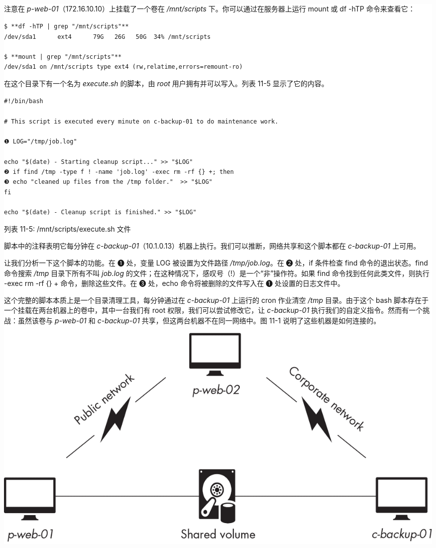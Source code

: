 注意在 *p-web-01*（172.16.10.10）上挂载了一个卷在 */mnt/scripts* 下。你可以通过在服务器上运行 mount 或 df -hTP 命令来查看它：

```
$ **df -hTP | grep "/mnt/scripts"**
/dev/sda1      ext4      79G   26G   50G  34% /mnt/scripts

$ **mount | grep "/mnt/scripts"**
/dev/sda1 on /mnt/scripts type ext4 (rw,relatime,errors=remount-ro) 
```

在这个目录下有一个名为 *execute.sh* 的脚本，由 *root* 用户拥有并可以写入。列表 11-5 显示了它的内容。

```
#!/bin/bash

# This script is executed every minute on c-backup-01 to do maintenance work.

❶ LOG="/tmp/job.log"

echo "$(date) - Starting cleanup script..." >> "$LOG"
❷ if find /tmp -type f ! -name 'job.log' -exec rm -rf {} +; then
❸ echo "cleaned up files from the /tmp folder."  >> "$LOG"
fi

echo "$(date) - Cleanup script is finished." >> "$LOG" 
```

列表 11-5: /mnt/scripts/execute.sh 文件

脚本中的注释表明它每分钟在 *c-backup-01*（10.1.0.13）机器上执行。我们可以推断，网络共享和这个脚本都在 *c-backup-01* 上可用。

让我们分析一下这个脚本的功能。在 ❶ 处，变量 LOG 被设置为文件路径 */tmp/job.log*。在 ❷ 处，if 条件检查 find 命令的退出状态。find 命令搜索 */tmp* 目录下所有不叫 *job.log* 的文件；在这种情况下，感叹号（!）是一个“非”操作符。如果 find 命令找到任何此类文件，则执行 -exec rm -rf {} + 命令，删除这些文件。在 ❸ 处，echo 命令将被删除的文件写入在 ❶ 处设置的日志文件中。

这个完整的脚本本质上是一个目录清理工具，每分钟通过在 *c-backup-01* 上运行的 cron 作业清空 */tmp* 目录。由于这个 bash 脚本存在于一个挂载在两台机器上的卷中，其中一台我们有 root 权限，我们可以尝试修改它，让 *c-backup-01* 执行我们的自定义指令。然而有一个挑战：虽然该卷与 *p-web-01* 和 *c-backup-01* 共享，但这两台机器不在同一网络中。图 11-1 说明了这些机器是如何连接的。

![](img/pg264.jpg)
